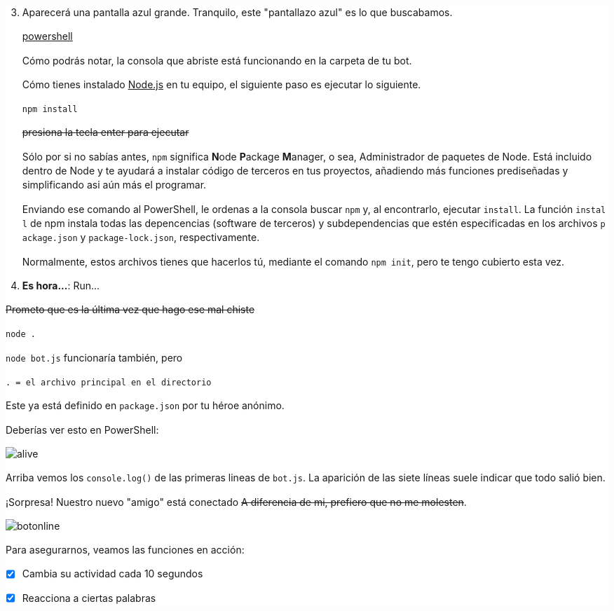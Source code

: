 3. Aparecerá una pantalla azul grande. Tranquilo, este "pantallazo azul" es lo que buscabamos.

   [powershell](https://i.ibb.co/02D588Q/powershell.png)

   Cómo podrás notar, la consola que abriste está funcionando en la carpeta de tu bot.

   Cómo tienes instalado [Node.js](https://nodejs.org/en/download/current/) en tu equipo, el siguiente paso es ejecutar lo siguiente.

   ```node
   npm install
   ```

   ~~presiona la tecla enter para ejecutar~~

   Sólo por si no sabías antes, `npm` significa **N**ode **P**ackage **M**anager, o sea, Administrador de paquetes de Node. Está incluido dentro de Node y te ayudará a instalar código de terceros en tus proyectos, añadiendo más funciones prediseñadas y simplificando asi aún más el programar.

   Enviando ese comando al PowerShell, le ordenas a la consola buscar `npm` y, al encontrarlo, ejecutar `install`. La función `install` de npm instala todas las depencencias (software de terceros) y subdependencias que estén especificadas en los archivos `package.json` y `package-lock.json`, respectivamente.

   Normalmente, estos archivos tienes que hacerlos tú, mediante el comando `npm init`, pero te tengo cubierto esta vez.

4. **Es hora...**: Run...

~~Prometo que es la última vez que hago ese mal chiste~~

```node
node .
```

`node bot.js` funcionaría también, pero 

```utf-8
. = el archivo principal en el directorio
```

 Este ya está definido en `package.json` por tu héroe anónimo.

Deberías ver esto en PowerShell:

![alive](https://i.ibb.co/HFzPKvy/It-s-alive.png)

Arriba vemos los `console.log()` de las primeras lineas de `bot.js`. La aparición de las siete líneas suele indicar que todo salió bien.

¡Sorpresa! Nuestro nuevo "amigo" está conectado ~~A diferencia de mi, prefiero que no me molesten~~.

![botonline](https://i.ibb.co/6JsXNSy/online-bot.png)

Para asegurarnos, veamos las funciones en acción:

- [x] Cambia su actividad cada 10 segundos

- [x] Reacciona a ciertas palabras

